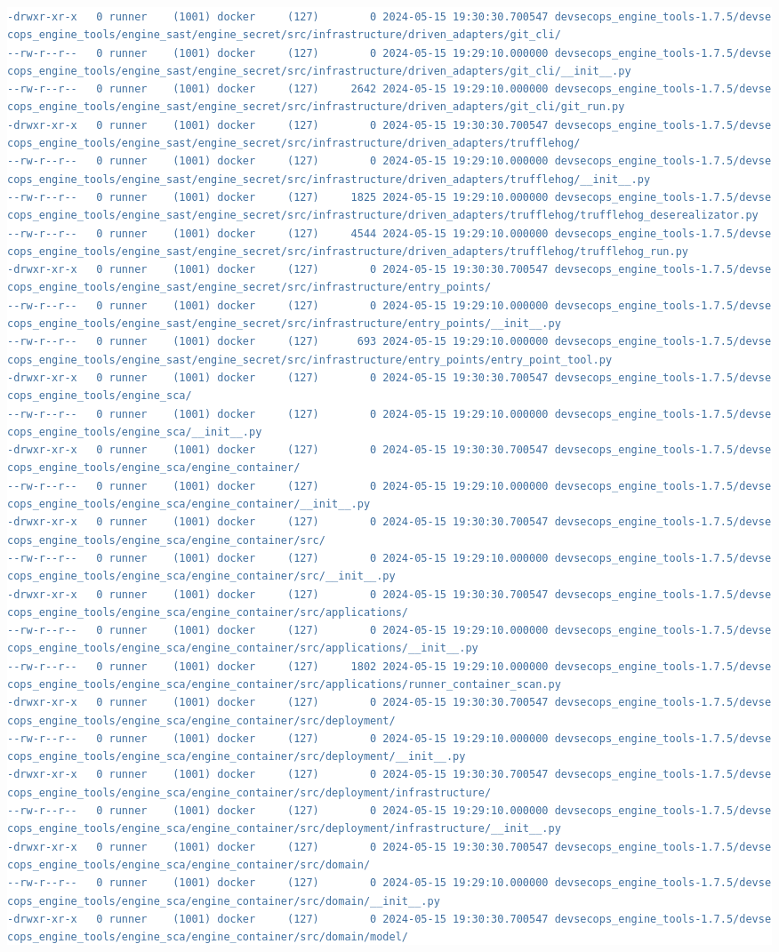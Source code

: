 ```diff
-drwxr-xr-x   0 runner    (1001) docker     (127)        0 2024-05-15 19:30:30.700547 devsecops_engine_tools-1.7.5/devsecops_engine_tools/engine_sast/engine_secret/src/infrastructure/driven_adapters/git_cli/
--rw-r--r--   0 runner    (1001) docker     (127)        0 2024-05-15 19:29:10.000000 devsecops_engine_tools-1.7.5/devsecops_engine_tools/engine_sast/engine_secret/src/infrastructure/driven_adapters/git_cli/__init__.py
--rw-r--r--   0 runner    (1001) docker     (127)     2642 2024-05-15 19:29:10.000000 devsecops_engine_tools-1.7.5/devsecops_engine_tools/engine_sast/engine_secret/src/infrastructure/driven_adapters/git_cli/git_run.py
-drwxr-xr-x   0 runner    (1001) docker     (127)        0 2024-05-15 19:30:30.700547 devsecops_engine_tools-1.7.5/devsecops_engine_tools/engine_sast/engine_secret/src/infrastructure/driven_adapters/trufflehog/
--rw-r--r--   0 runner    (1001) docker     (127)        0 2024-05-15 19:29:10.000000 devsecops_engine_tools-1.7.5/devsecops_engine_tools/engine_sast/engine_secret/src/infrastructure/driven_adapters/trufflehog/__init__.py
--rw-r--r--   0 runner    (1001) docker     (127)     1825 2024-05-15 19:29:10.000000 devsecops_engine_tools-1.7.5/devsecops_engine_tools/engine_sast/engine_secret/src/infrastructure/driven_adapters/trufflehog/trufflehog_deserealizator.py
--rw-r--r--   0 runner    (1001) docker     (127)     4544 2024-05-15 19:29:10.000000 devsecops_engine_tools-1.7.5/devsecops_engine_tools/engine_sast/engine_secret/src/infrastructure/driven_adapters/trufflehog/trufflehog_run.py
-drwxr-xr-x   0 runner    (1001) docker     (127)        0 2024-05-15 19:30:30.700547 devsecops_engine_tools-1.7.5/devsecops_engine_tools/engine_sast/engine_secret/src/infrastructure/entry_points/
--rw-r--r--   0 runner    (1001) docker     (127)        0 2024-05-15 19:29:10.000000 devsecops_engine_tools-1.7.5/devsecops_engine_tools/engine_sast/engine_secret/src/infrastructure/entry_points/__init__.py
--rw-r--r--   0 runner    (1001) docker     (127)      693 2024-05-15 19:29:10.000000 devsecops_engine_tools-1.7.5/devsecops_engine_tools/engine_sast/engine_secret/src/infrastructure/entry_points/entry_point_tool.py
-drwxr-xr-x   0 runner    (1001) docker     (127)        0 2024-05-15 19:30:30.700547 devsecops_engine_tools-1.7.5/devsecops_engine_tools/engine_sca/
--rw-r--r--   0 runner    (1001) docker     (127)        0 2024-05-15 19:29:10.000000 devsecops_engine_tools-1.7.5/devsecops_engine_tools/engine_sca/__init__.py
-drwxr-xr-x   0 runner    (1001) docker     (127)        0 2024-05-15 19:30:30.700547 devsecops_engine_tools-1.7.5/devsecops_engine_tools/engine_sca/engine_container/
--rw-r--r--   0 runner    (1001) docker     (127)        0 2024-05-15 19:29:10.000000 devsecops_engine_tools-1.7.5/devsecops_engine_tools/engine_sca/engine_container/__init__.py
-drwxr-xr-x   0 runner    (1001) docker     (127)        0 2024-05-15 19:30:30.700547 devsecops_engine_tools-1.7.5/devsecops_engine_tools/engine_sca/engine_container/src/
--rw-r--r--   0 runner    (1001) docker     (127)        0 2024-05-15 19:29:10.000000 devsecops_engine_tools-1.7.5/devsecops_engine_tools/engine_sca/engine_container/src/__init__.py
-drwxr-xr-x   0 runner    (1001) docker     (127)        0 2024-05-15 19:30:30.700547 devsecops_engine_tools-1.7.5/devsecops_engine_tools/engine_sca/engine_container/src/applications/
--rw-r--r--   0 runner    (1001) docker     (127)        0 2024-05-15 19:29:10.000000 devsecops_engine_tools-1.7.5/devsecops_engine_tools/engine_sca/engine_container/src/applications/__init__.py
--rw-r--r--   0 runner    (1001) docker     (127)     1802 2024-05-15 19:29:10.000000 devsecops_engine_tools-1.7.5/devsecops_engine_tools/engine_sca/engine_container/src/applications/runner_container_scan.py
-drwxr-xr-x   0 runner    (1001) docker     (127)        0 2024-05-15 19:30:30.700547 devsecops_engine_tools-1.7.5/devsecops_engine_tools/engine_sca/engine_container/src/deployment/
--rw-r--r--   0 runner    (1001) docker     (127)        0 2024-05-15 19:29:10.000000 devsecops_engine_tools-1.7.5/devsecops_engine_tools/engine_sca/engine_container/src/deployment/__init__.py
-drwxr-xr-x   0 runner    (1001) docker     (127)        0 2024-05-15 19:30:30.700547 devsecops_engine_tools-1.7.5/devsecops_engine_tools/engine_sca/engine_container/src/deployment/infrastructure/
--rw-r--r--   0 runner    (1001) docker     (127)        0 2024-05-15 19:29:10.000000 devsecops_engine_tools-1.7.5/devsecops_engine_tools/engine_sca/engine_container/src/deployment/infrastructure/__init__.py
-drwxr-xr-x   0 runner    (1001) docker     (127)        0 2024-05-15 19:30:30.700547 devsecops_engine_tools-1.7.5/devsecops_engine_tools/engine_sca/engine_container/src/domain/
--rw-r--r--   0 runner    (1001) docker     (127)        0 2024-05-15 19:29:10.000000 devsecops_engine_tools-1.7.5/devsecops_engine_tools/engine_sca/engine_container/src/domain/__init__.py
-drwxr-xr-x   0 runner    (1001) docker     (127)        0 2024-05-15 19:30:30.700547 devsecops_engine_tools-1.7.5/devsecops_engine_tools/engine_sca/engine_container/src/domain/model/
```